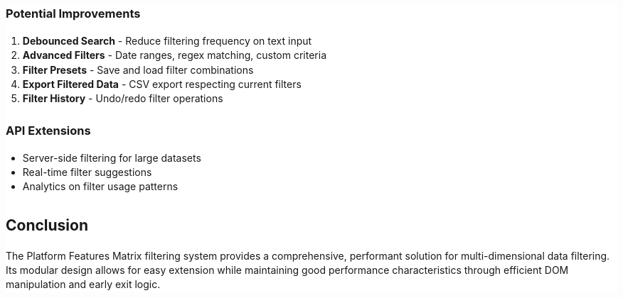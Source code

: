 ### Potential Improvements
1. **Debounced Search** - Reduce filtering frequency on text input
2. **Advanced Filters** - Date ranges, regex matching, custom criteria
3. **Filter Presets** - Save and load filter combinations
4. **Export Filtered Data** - CSV export respecting current filters
5. **Filter History** - Undo/redo filter operations

### API Extensions
- Server-side filtering for large datasets
- Real-time filter suggestions
- Analytics on filter usage patterns

## Conclusion

The Platform Features Matrix filtering system provides a comprehensive, performant solution for multi-dimensional data filtering. Its modular design allows for easy extension while maintaining good performance characteristics through efficient DOM manipulation and early exit logic.